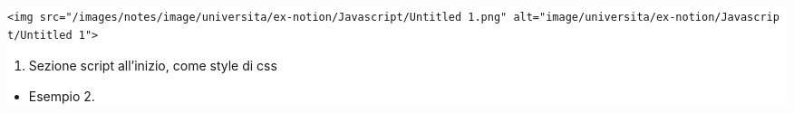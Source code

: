     <img src="/images/notes/image/universita/ex-notion/Javascript/Untitled 1.png" alt="image/universita/ex-notion/Javascript/Untitled 1">

1. Sezione script all’inizio, come style di css
- Esempio 2.
